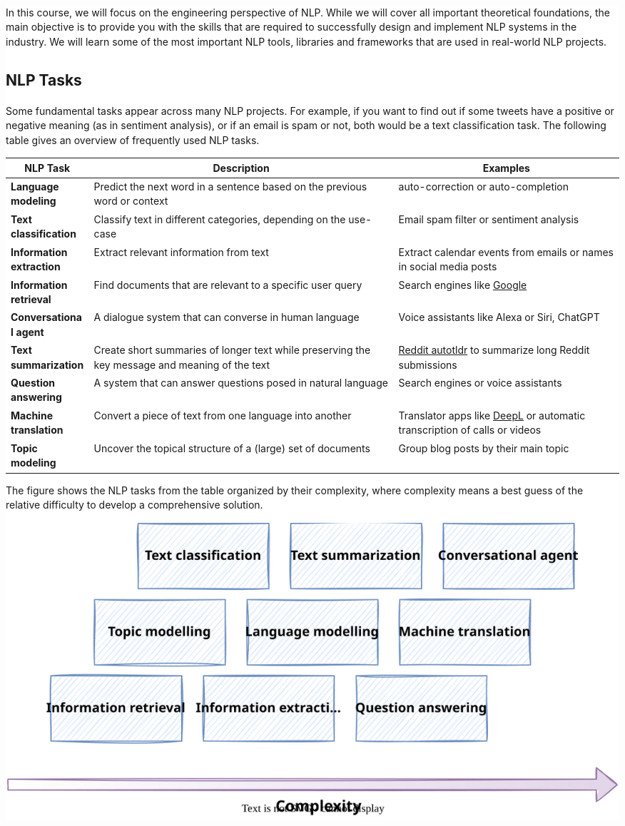 In this course, we will focus on the engineering perspective of NLP.
While we will cover all important theoretical foundations, the main objective is to provide you with the skills that are required to successfully design and implement NLP systems in the industry.
We will learn some of the most important NLP tools, libraries and frameworks that are used in real-world NLP projects.

## NLP Tasks

Some fundamental tasks appear across many NLP projects.
For example, if you want to find out if some tweets have a positive or negative meaning (as in sentiment analysis), or if an email is spam or not, both would be a text classification task.
The following table gives an overview of frequently used NLP tasks.

| NLP Task                   | Description                                                                                    | Examples                                                                                                                    |
| -------------------------- | ---------------------------------------------------------------------------------------------- | --------------------------------------------------------------------------------------------------------------------------- |
| **Language modeling**      | Predict the next word in a sentence based on the previous word or context                      | auto-correction or auto-completion                                                                                          |
| **Text classification**    | Classify text in different categories, depending on the use-case                               | Email spam filter or sentiment analysis                                                                                     |
| **Information extraction** | Extract relevant information from text                                                         | Extract calendar events from emails or names in social media posts                                                          |
| **Information retrieval**  | Find documents that are relevant to a specific user query                                      | Search engines like [Google](https://www.google.com/)                                                                       |
| **Conversational agent**   | A dialogue system that can converse in human language                                          | Voice assistants like Alexa or Siri, ChatGPT                                                                                |
| **Text summarization**     | Create short summaries of longer text while preserving the key message and meaning of the text | [Reddit autotldr](https://www.reddit.com/r/autotldr/comments/31b9fm/faq_autotldr_bot/) to summarize long Reddit submissions |
| **Question answering**     | A system that can answer questions posed in natural language                                   | Search engines or voice assistants                                                                                          |
| **Machine translation**    | Convert a piece of text from one language into another                                         | Translator apps like [DeepL](https://www.deepl.com/translator) or automatic transcription of calls or videos                |
| **Topic modeling**         | Uncover the topical structure of a (large) set of documents                                    | Group blog posts by their main topic                                                                                        |

The figure shows the NLP tasks from the table organized by their complexity, where complexity means a best guess of the relative difficulty to develop a comprehensive solution.

![NLP Tasks ordered by their complexity](../img/nlp-tasks.drawio.svg "NLP tasks by complexity")
